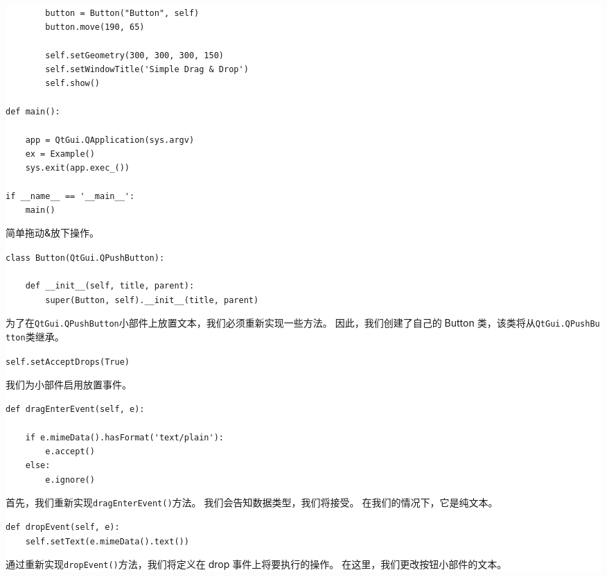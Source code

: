 ```
        button = Button("Button", self)
        button.move(190, 65) 

        self.setGeometry(300, 300, 300, 150)
        self.setWindowTitle('Simple Drag & Drop')
        self.show()              

def main():

    app = QtGui.QApplication(sys.argv)
    ex = Example()
    sys.exit(app.exec_())

if __name__ == '__main__':
    main()

```

简单拖动&放下操作。

```
class Button(QtGui.QPushButton):

    def __init__(self, title, parent):
        super(Button, self).__init__(title, parent)

```

为了在`QtGui.QPushButton`小部件上放置文本，我们必须重新实现一些方法。 因此，我们创建了自己的 Button 类，该类将从`QtGui.QPushButton`类继承。

```
self.setAcceptDrops(True)

```

我们为小部件启用放置事件。

```
def dragEnterEvent(self, e):

    if e.mimeData().hasFormat('text/plain'):
        e.accept()
    else:
        e.ignore() 

```

首先，我们重新实现`dragEnterEvent()`方法。 我们会告知数据类型，我们将接受。 在我们的情况下，它是纯文本。

```
def dropEvent(self, e):
    self.setText(e.mimeData().text()) 

```

通过重新实现`dropEvent()`方法，我们将定义在 drop 事件上将要执行的操作。 在这里，我们更改按钮小部件的文本。
